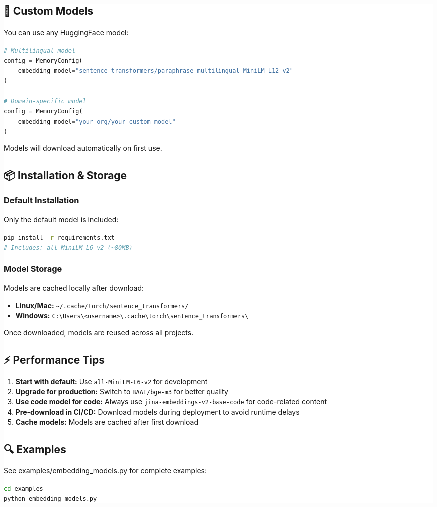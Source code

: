 ## 🔧 Custom Models

You can use any HuggingFace model:

```python
# Multilingual model
config = MemoryConfig(
    embedding_model="sentence-transformers/paraphrase-multilingual-MiniLM-L12-v2"
)

# Domain-specific model
config = MemoryConfig(
    embedding_model="your-org/your-custom-model"
)
```

Models will download automatically on first use.

## 📦 Installation & Storage

### Default Installation

Only the default model is included:

```bash
pip install -r requirements.txt
# Includes: all-MiniLM-L6-v2 (~80MB)
```

### Model Storage

Models are cached locally after download:

- **Linux/Mac:** `~/.cache/torch/sentence_transformers/`
- **Windows:** `C:\Users\<username>\.cache\torch\sentence_transformers\`

Once downloaded, models are reused across all projects.

## ⚡ Performance Tips

1. **Start with default:** Use `all-MiniLM-L6-v2` for development
2. **Upgrade for production:** Switch to `BAAI/bge-m3` for better quality
3. **Use code model for code:** Always use `jina-embeddings-v2-base-code` for code-related content
4. **Pre-download in CI/CD:** Download models during deployment to avoid runtime delays
5. **Cache models:** Models are cached after first download

## 🔍 Examples

See [examples/embedding_models.py](examples/embedding_models.py) for complete examples:

```bash
cd examples
python embedding_models.py
```
